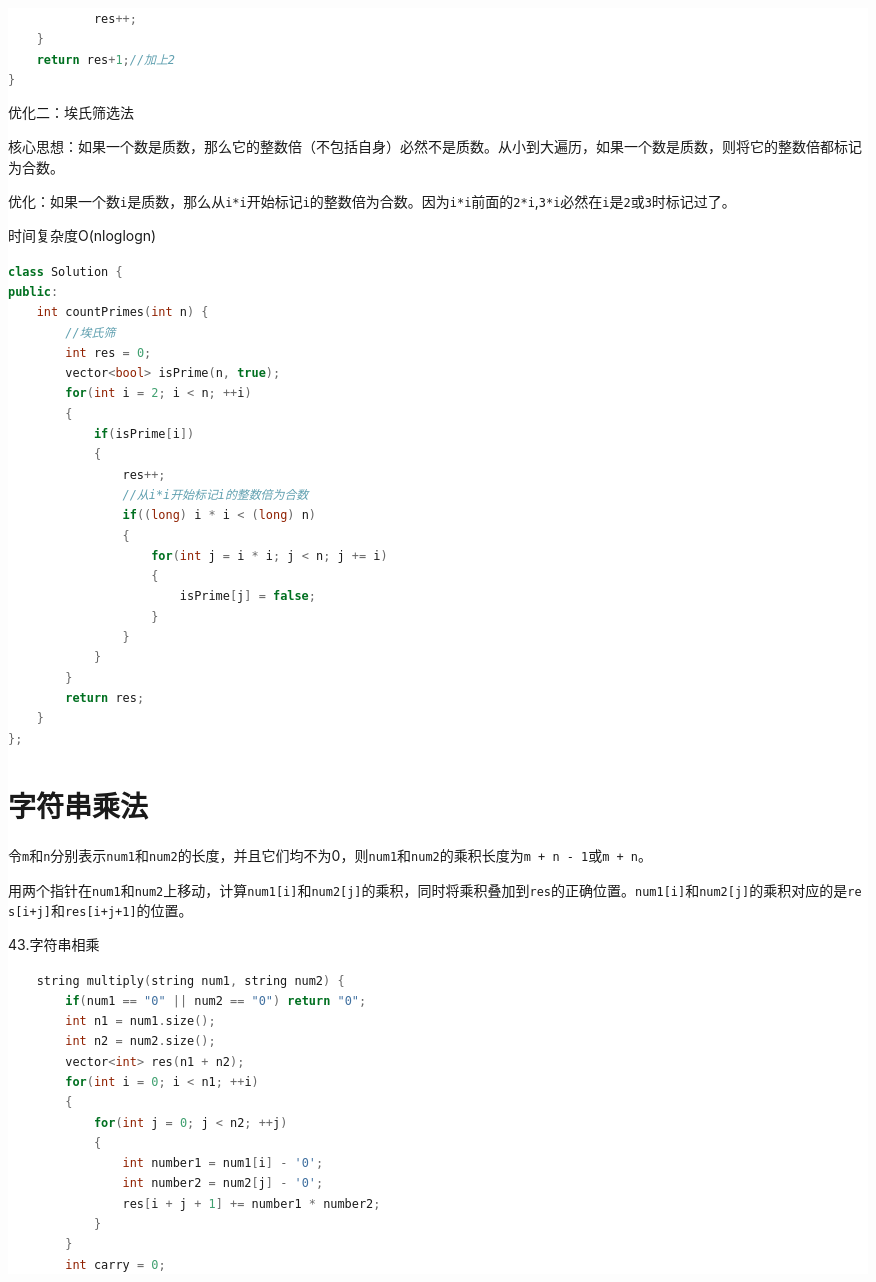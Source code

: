 ```c++
            res++;
    }
    return res+1;//加上2
}
```

优化二：埃氏筛选法

核心思想：如果一个数是质数，那么它的整数倍（不包括自身）必然不是质数。从小到大遍历，如果一个数是质数，则将它的整数倍都标记为合数。

优化：如果一个数`i`是质数，那么从`i*i`开始标记`i`的整数倍为合数。因为`i*i`前面的`2*i`,`3*i`必然在`i`是`2`或`3`时标记过了。

时间复杂度O(nloglogn)

```c++
class Solution {
public:
    int countPrimes(int n) {
        //埃氏筛
        int res = 0;
        vector<bool> isPrime(n, true);
        for(int i = 2; i < n; ++i)
        {
            if(isPrime[i])
            {
                res++;
                //从i*i开始标记i的整数倍为合数
                if((long) i * i < (long) n)
                {
                    for(int j = i * i; j < n; j += i)
                    {
                        isPrime[j] = false;
                    }
                }
            }
        }
        return res;
    }
};
```

# 字符串乘法

令`m`和`n`分别表示`num1`和`num2`的长度，并且它们均不为0，则`num1`和`num2`的乘积长度为`m + n - 1`或`m + n`。

用两个指针在`num1`和`num2`上移动，计算`num1[i]`和`num2[j]`的乘积，同时将乘积叠加到`res`的正确位置。`num1[i]`和`num2[j]`的乘积对应的是`res[i+j]`和`res[i+j+1]`的位置。

43.字符串相乘

```c++
    string multiply(string num1, string num2) {
        if(num1 == "0" || num2 == "0") return "0";
        int n1 = num1.size();
        int n2 = num2.size();
        vector<int> res(n1 + n2);
        for(int i = 0; i < n1; ++i)
        {
            for(int j = 0; j < n2; ++j)
            {
                int number1 = num1[i] - '0';
                int number2 = num2[j] - '0';
                res[i + j + 1] += number1 * number2;
            }
        }
        int carry = 0;
```